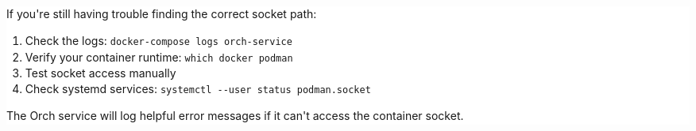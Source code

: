 If you're still having trouble finding the correct socket path:

1. Check the logs: `docker-compose logs orch-service`
2. Verify your container runtime: `which docker podman`
3. Test socket access manually
4. Check systemd services: `systemctl --user status podman.socket`

The Orch service will log helpful error messages if it can't access the container socket.

